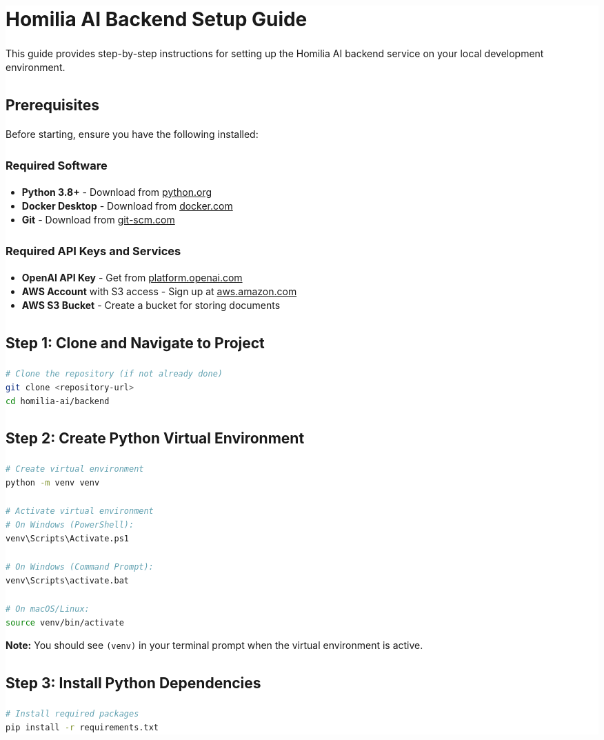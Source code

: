 # Homilia AI Backend Setup Guide

This guide provides step-by-step instructions for setting up the Homilia AI backend service on your local development environment.

## Prerequisites

Before starting, ensure you have the following installed:

### Required Software
- **Python 3.8+** - Download from [python.org](https://www.python.org/downloads/)
- **Docker Desktop** - Download from [docker.com](https://www.docker.com/products/docker-desktop/)
- **Git** - Download from [git-scm.com](https://git-scm.com/downloads)

### Required API Keys and Services
- **OpenAI API Key** - Get from [platform.openai.com](https://platform.openai.com/api-keys)
- **AWS Account** with S3 access - Sign up at [aws.amazon.com](https://aws.amazon.com/)
- **AWS S3 Bucket** - Create a bucket for storing documents

## Step 1: Clone and Navigate to Project

```bash
# Clone the repository (if not already done)
git clone <repository-url>
cd homilia-ai/backend
```

## Step 2: Create Python Virtual Environment

```bash
# Create virtual environment
python -m venv venv

# Activate virtual environment
# On Windows (PowerShell):
venv\Scripts\Activate.ps1

# On Windows (Command Prompt):
venv\Scripts\activate.bat

# On macOS/Linux:
source venv/bin/activate
```

**Note:** You should see `(venv)` in your terminal prompt when the virtual environment is active.

## Step 3: Install Python Dependencies

```bash
# Install required packages
pip install -r requirements.txt
```
